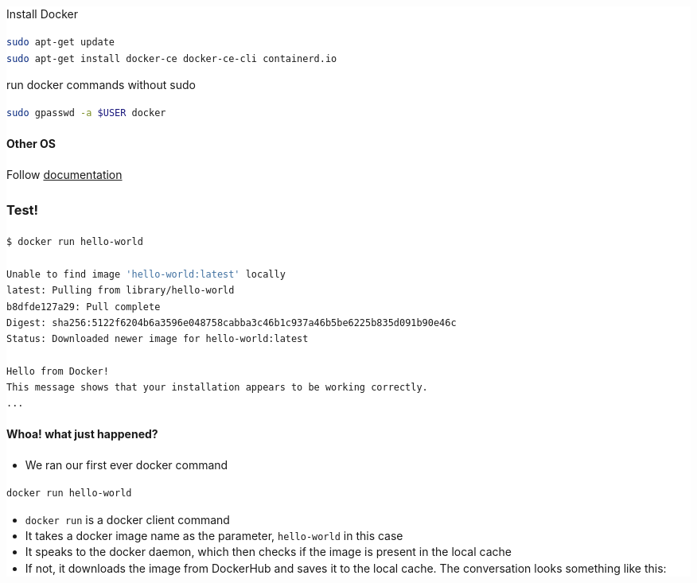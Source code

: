 Install Docker
```sh
sudo apt-get update
sudo apt-get install docker-ce docker-ce-cli containerd.io
```

run docker commands without sudo
```sh
sudo gpasswd -a $USER docker
```

#### Other OS
Follow [documentation](https://docs.docker.com/get-docker/)

### Test!
```sh
$ docker run hello-world

Unable to find image 'hello-world:latest' locally
latest: Pulling from library/hello-world
b8dfde127a29: Pull complete
Digest: sha256:5122f6204b6a3596e048758cabba3c46b1c937a46b5be6225b835d091b90e46c
Status: Downloaded newer image for hello-world:latest

Hello from Docker!
This message shows that your installation appears to be working correctly.
...
```

#### Whoa! what just happened?
- We ran our first ever docker command
```sh
docker run hello-world
```
- `docker run` is a docker client command
- It takes a docker image name as the parameter, `hello-world` in this case
- It speaks to the docker daemon, which then checks if the image is present in the local cache
- If not, it downloads the image from DockerHub and saves it to the local cache. The conversation looks something like this: